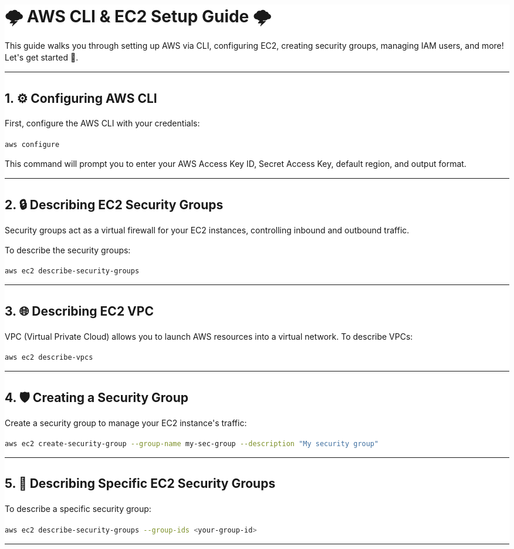 # 🌩️ AWS CLI & EC2 Setup Guide 🌩️

This guide walks you through setting up AWS via CLI, configuring EC2, creating security groups, managing IAM users, and more! Let's get started 🚀.

---

## 1. ⚙️ Configuring AWS CLI
First, configure the AWS CLI with your credentials:
```bash
aws configure
```
This command will prompt you to enter your AWS Access Key ID, Secret Access Key, default region, and output format.

---

## 2. 🔒 Describing EC2 Security Groups
Security groups act as a virtual firewall for your EC2 instances, controlling inbound and outbound traffic. 

To describe the security groups:
```bash
aws ec2 describe-security-groups
```

---

## 3. 🌐 Describing EC2 VPC
VPC (Virtual Private Cloud) allows you to launch AWS resources into a virtual network. To describe VPCs:
```bash
aws ec2 describe-vpcs
```

---

## 4. 🛡️ Creating a Security Group
Create a security group to manage your EC2 instance's traffic:
```bash
aws ec2 create-security-group --group-name my-sec-group --description "My security group"
```

---

## 5. 🔎 Describing Specific EC2 Security Groups
To describe a specific security group:
```bash
aws ec2 describe-security-groups --group-ids <your-group-id>
```

---